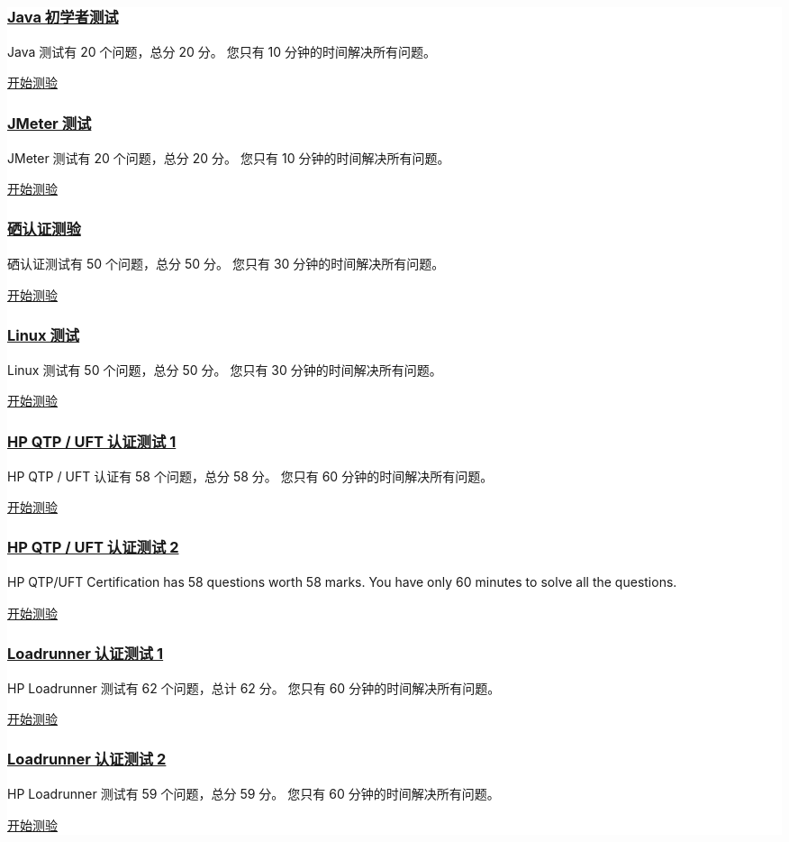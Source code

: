 ### [Java 初学者测试](/component/com_joomlaquiz/Itemid,1187/quiz_id,8/view,quiz/)

Java 测试有 20 个问题，总分 20 分。 您只有 10 分钟的时间解决所有问题。

[开始测验](/component/com_joomlaquiz/Itemid,1187/quiz_id,8/view,quiz/)

### [JMeter 测试](/component/com_joomlaquiz/Itemid,1187/quiz_id,9/view,quiz/)

JMeter 测试有 20 个问题，总分 20 分。 您只有 10 分钟的时间解决所有问题。

[开始测验](/component/com_joomlaquiz/Itemid,1187/quiz_id,9/view,quiz/)

### [硒认证测验](/component/com_joomlaquiz/Itemid,1187/quiz_id,3/view,quiz/)

硒认证测试有 50 个问题，总分 50 分。 您只有 30 分钟的时间解决所有问题。

[开始测验](/component/com_joomlaquiz/Itemid,1187/quiz_id,3/view,quiz/)

### [Linux 测试](/component/com_joomlaquiz/Itemid,1187/quiz_id,2/view,quiz/)

Linux 测试有 50 个问题，总分 50 分。 您只有 30 分钟的时间解决所有问题。

[开始测验](/component/com_joomlaquiz/Itemid,1187/quiz_id,2/view,quiz/)

### [HP QTP / UFT 认证测试 1](/component/com_joomlaquiz/Itemid,1187/quiz_id,10/view,quiz/)

HP QTP / UFT 认证有 58 个问题，总分 58 分。 您只有 60 分钟的时间解决所有问题。

[开始测验](/component/com_joomlaquiz/Itemid,1187/quiz_id,10/view,quiz/)

### [HP QTP / UFT 认证测试 2](/component/com_joomlaquiz/Itemid,1187/quiz_id,11/view,quiz/)

HP QTP/UFT Certification has 58 questions worth 58 marks. You have only 60 minutes to solve all the questions.

[开始测验](/component/com_joomlaquiz/Itemid,1187/quiz_id,11/view,quiz/)

### [Loadrunner 认证测试 1](/component/com_joomlaquiz/Itemid,1187/quiz_id,12/view,quiz/)

HP Loadrunner 测试有 62 个问题，总计 62 分。 您只有 60 分钟的时间解决所有问题。

[开始测验](/component/com_joomlaquiz/Itemid,1187/quiz_id,12/view,quiz/)

### [Loadrunner 认证测试 2](/component/com_joomlaquiz/Itemid,1187/quiz_id,13/view,quiz/)

HP Loadrunner 测试有 59 个问题，总分 59 分。 您只有 60 分钟的时间解决所有问题。

[开始测验](/component/com_joomlaquiz/Itemid,1187/quiz_id,13/view,quiz/)
